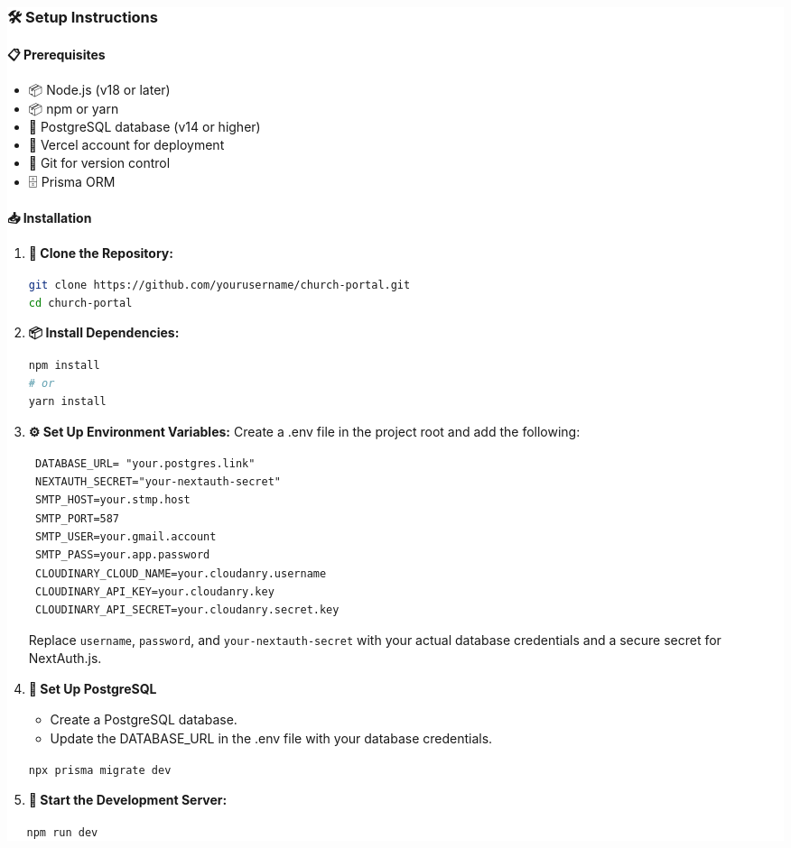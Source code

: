 ### 🛠️ Setup Instructions

#### 📋 Prerequisites

- 📦 Node.js (v18 or later)
- 📦 npm or yarn
- 💾 PostgreSQL database (v14 or higher)
- 🚀 Vercel account for deployment
- 📂 Git for version control
- 🗄️ Prisma ORM

#### 📥 Installation

1. **📂 Clone the Repository:**

   ```bash
   git clone https://github.com/yourusername/church-portal.git
   cd church-portal
   ```

2. **📦 Install Dependencies:**

   ```bash
   npm install
   # or
   yarn install
   ```

3. **⚙️ Set Up Environment Variables:** Create a .env file in the project root and add the following:

   ```env
    DATABASE_URL= "your.postgres.link"
    NEXTAUTH_SECRET="your-nextauth-secret"
    SMTP_HOST=your.stmp.host
    SMTP_PORT=587
    SMTP_USER=your.gmail.account
    SMTP_PASS=your.app.password
    CLOUDINARY_CLOUD_NAME=your.cloudanry.username
    CLOUDINARY_API_KEY=your.cloudanry.key
    CLOUDINARY_API_SECRET=your.cloudanry.secret.key
   ```

   Replace `username`, `password`, and `your-nextauth-secret` with your actual database credentials and a secure secret for NextAuth.js.

4. **💾 Set Up PostgreSQL**

   - Create a PostgreSQL database.
   - Update the DATABASE_URL in the .env file with your database credentials.

   ```bash
   npx prisma migrate dev
   ```

5. **🚀 Start the Development Server:**

```bash
   npm run dev
```
